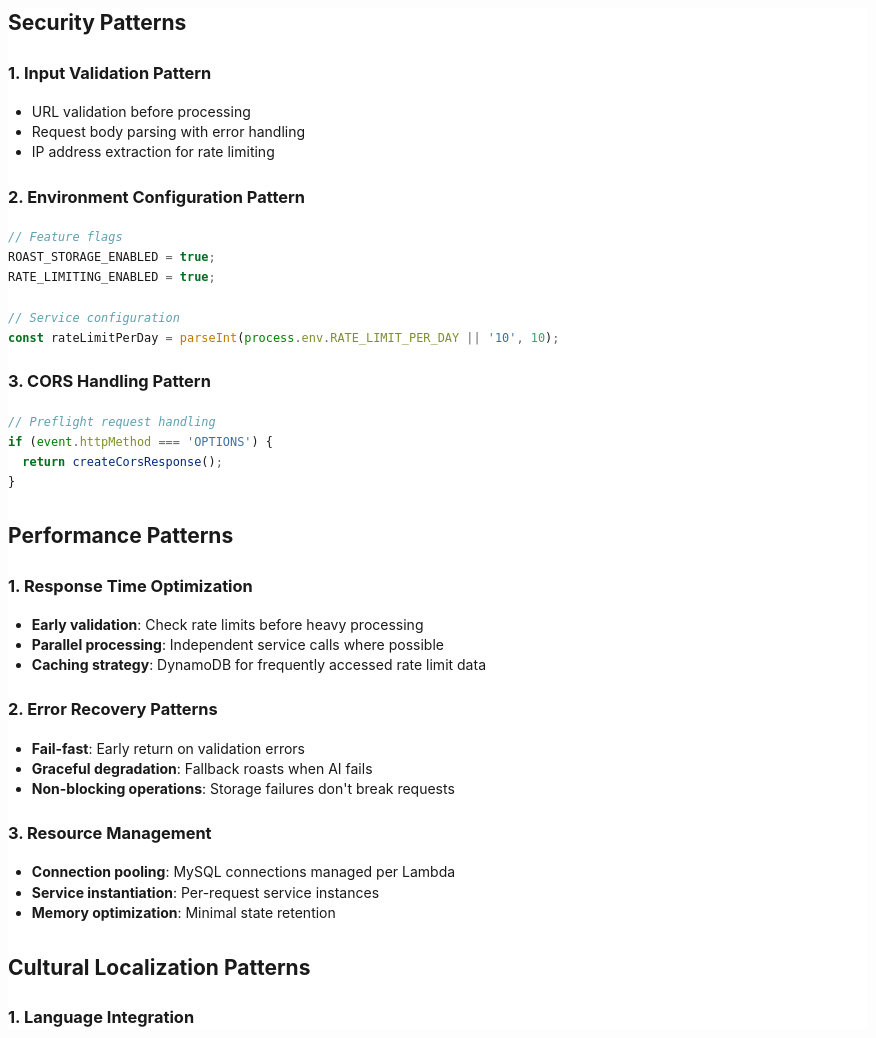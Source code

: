 ## Security Patterns

### 1. Input Validation Pattern

- URL validation before processing
- Request body parsing with error handling
- IP address extraction for rate limiting

### 2. Environment Configuration Pattern

```typescript
// Feature flags
ROAST_STORAGE_ENABLED = true;
RATE_LIMITING_ENABLED = true;

// Service configuration
const rateLimitPerDay = parseInt(process.env.RATE_LIMIT_PER_DAY || '10', 10);
```

### 3. CORS Handling Pattern

```typescript
// Preflight request handling
if (event.httpMethod === 'OPTIONS') {
  return createCorsResponse();
}
```

## Performance Patterns

### 1. Response Time Optimization

- **Early validation**: Check rate limits before heavy processing
- **Parallel processing**: Independent service calls where possible
- **Caching strategy**: DynamoDB for frequently accessed rate limit data

### 2. Error Recovery Patterns

- **Fail-fast**: Early return on validation errors
- **Graceful degradation**: Fallback roasts when AI fails
- **Non-blocking operations**: Storage failures don't break requests

### 3. Resource Management

- **Connection pooling**: MySQL connections managed per Lambda
- **Service instantiation**: Per-request service instances
- **Memory optimization**: Minimal state retention

## Cultural Localization Patterns

### 1. Language Integration
